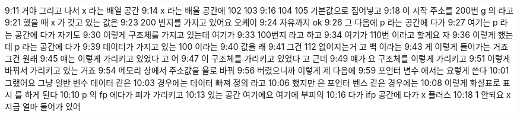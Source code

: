 9:11
거야 그리고 나서 x 라는 배열 공간
9:14
x 라는 배울 공간에 102 103
9:16
104 105 기본값으로 집어넣고
9:18
이 시작 주소를 200번 g 의 라고
9:21
했을 때 x 가 갖고 있는 값은
9:23
200 번지를 가지고 있어요 오케이
9:24
자유까지 ok
9:26
그 다음에 p 라는 공간에 다가
9:27
여기는 p 라는 공간에 다가 자기도
9:30
이렇게 구조체를 가지고 있는데 여기가
9:33
100번지 라고 하고
9:34
여기가 110번 이라고 할게요 자
9:36
이렇게 했는데 p 라는 공간에 다가
9:39
데이터가 가지고 있는 100 이라는
9:40
값을 래
9:41
그건 112 없어지는거 고 백 이라는
9:43
게 이렇게 들어가는 거죠 그건 원래
9:45
얘는 이렇게 가리키고 있었다 고 어
9:47
이 구조체를 가리키고 있었다 고 근데
9:49
얘가 요 구조체를 이렇게 가리키고
9:51
이렇게 바꿔서 가리키고 있는 거죠
9:54
메모리 상에서 주소값을 욜로 바꿔
9:56
버렸으니까 이렇게 제 다음에
9:59
포인터 변수 에서는 요렇게 쓴다
10:01
그랬어요 그냥 일반 변수 데이터 같은
10:03
경우에는 데이터 빠져 정의 라고
10:06
했지만 은 포인터 벤스 같은 경우에는
10:08
이렇게 화살표로 표시 를 하게 된다
10:10
p 의 fp 에다가 피가 가리키고
10:13
있는 공간 여기에요 여기에 부피의
10:16
다가 ifp 공간에 다가 x 플러스
10:18
1 안되요 x 지금 얼마 들어가 있어
